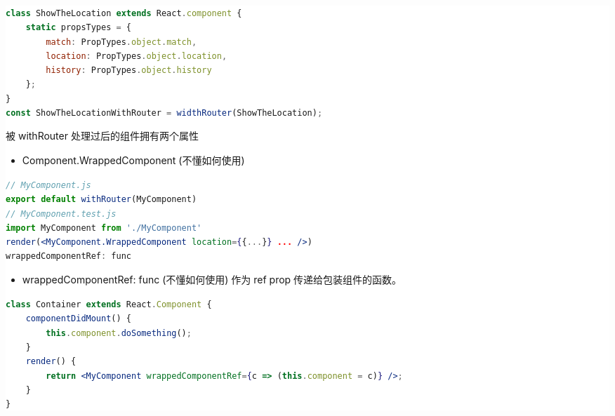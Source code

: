 ```jsx
class ShowTheLocation extends React.component {
    static propsTypes = {
        match: PropTypes.object.match,
        location: PropTypes.object.location,
        history: PropTypes.object.history
    };
}
const ShowTheLocationWithRouter = widthRouter(ShowTheLocation);
```

被 withRouter 处理过后的组件拥有两个属性

-   Component.WrappedComponent (不懂如何使用)

```jsx
// MyComponent.js
export default withRouter(MyComponent)
// MyComponent.test.js
import MyComponent from './MyComponent'
render(<MyComponent.WrappedComponent location={{...}} ... />)
wrappedComponentRef: func
```

-   wrappedComponentRef: func (不懂如何使用) 作为 ref prop 传递给包装组件的函数。

```jsx
class Container extends React.Component {
    componentDidMount() {
        this.component.doSomething();
    }
    render() {
        return <MyComponent wrappedComponentRef={c => (this.component = c)} />;
    }
}
```
